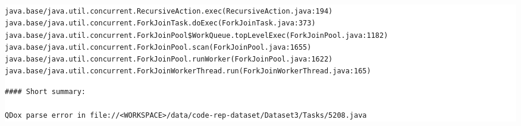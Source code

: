 	java.base/java.util.concurrent.RecursiveAction.exec(RecursiveAction.java:194)
	java.base/java.util.concurrent.ForkJoinTask.doExec(ForkJoinTask.java:373)
	java.base/java.util.concurrent.ForkJoinPool$WorkQueue.topLevelExec(ForkJoinPool.java:1182)
	java.base/java.util.concurrent.ForkJoinPool.scan(ForkJoinPool.java:1655)
	java.base/java.util.concurrent.ForkJoinPool.runWorker(ForkJoinPool.java:1622)
	java.base/java.util.concurrent.ForkJoinWorkerThread.run(ForkJoinWorkerThread.java:165)
```
#### Short summary: 

QDox parse error in file://<WORKSPACE>/data/code-rep-dataset/Dataset3/Tasks/5208.java